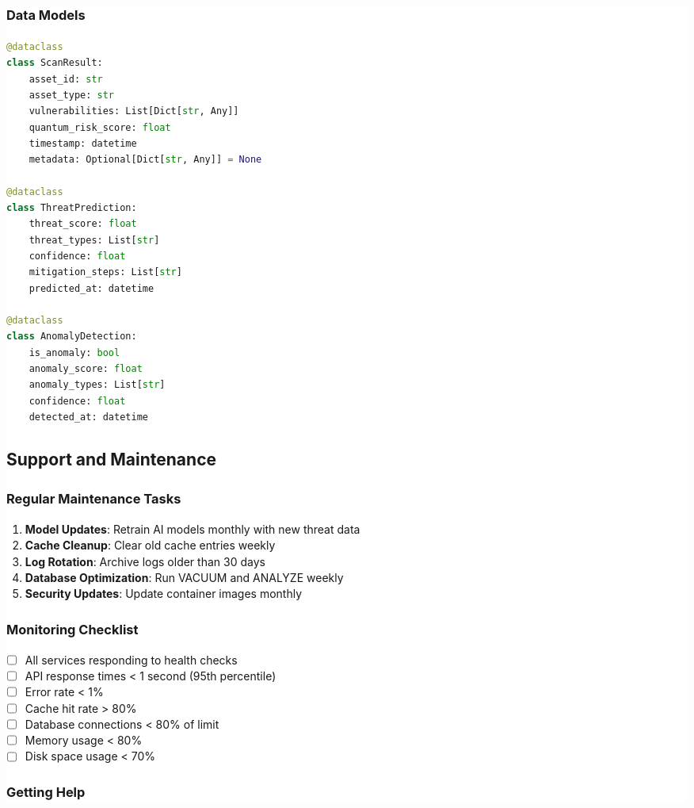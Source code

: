 ### Data Models

```python
@dataclass
class ScanResult:
    asset_id: str
    asset_type: str
    vulnerabilities: List[Dict[str, Any]]
    quantum_risk_score: float
    timestamp: datetime
    metadata: Optional[Dict[str, Any]] = None

@dataclass
class ThreatPrediction:
    threat_score: float
    threat_types: List[str]
    confidence: float
    mitigation_steps: List[str]
    predicted_at: datetime

@dataclass
class AnomalyDetection:
    is_anomaly: bool
    anomaly_score: float
    anomaly_types: List[str]
    confidence: float
    detected_at: datetime
```

## Support and Maintenance

### Regular Maintenance Tasks

1. **Model Updates**: Retrain AI models monthly with new threat data
2. **Cache Cleanup**: Clear old cache entries weekly
3. **Log Rotation**: Archive logs older than 30 days
4. **Database Optimization**: Run VACUUM and ANALYZE weekly
5. **Security Updates**: Update container images monthly

### Monitoring Checklist

- [ ] All services responding to health checks
- [ ] API response times < 1 second (95th percentile)
- [ ] Error rate < 1%
- [ ] Cache hit rate > 80%
- [ ] Database connections < 80% of limit
- [ ] Memory usage < 80%
- [ ] Disk space usage < 70%

### Getting Help
